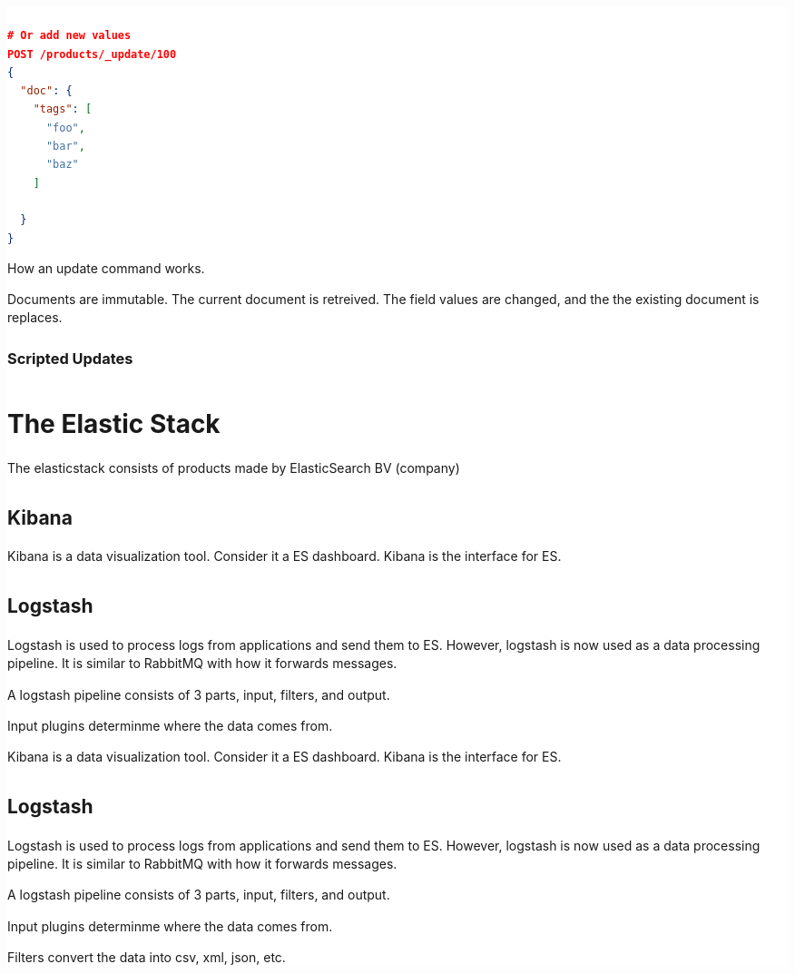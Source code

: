 ```json

# Or add new values
POST /products/_update/100
{
  "doc": { 
    "tags": [
      "foo",
      "bar",
      "baz"
    ]
    
  }
}
```

How an update command works.

Documents are immutable. The current document is retreived. The field values are changed, and the the existing document is replaces.

### Scripted Updates

# The Elastic Stack

The elasticstack consists of products made by ElasticSearch BV (company)

## Kibana

Kibana is a data visualization tool. Consider it a ES dashboard. Kibana is the interface for ES.

## Logstash

Logstash is used to process logs from applications and send them to ES. However, logstash is now used as a data processing pipeline. It is similar to RabbitMQ with how it forwards messages.

A logstash pipeline consists of 3 parts, input, filters, and output.

Input plugins determinme where the data comes from.


Kibana is a data visualization tool. Consider it a ES dashboard. Kibana is the interface for ES.

## Logstash

Logstash is used to process logs from applications and send them to ES. However, logstash is now used as a data processing pipeline. It is similar to RabbitMQ with how it forwards messages.

A logstash pipeline consists of 3 parts, input, filters, and output.

Input plugins determinme where the data comes from.

Filters convert the data into csv, xml, json, etc.
